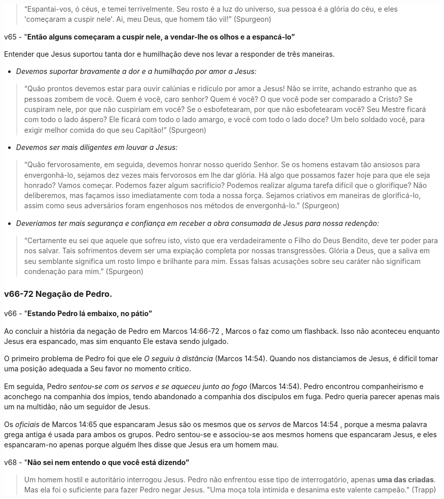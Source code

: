 > “Espantai-vos, ó céus, e temei terrivelmente. Seu rosto é a luz do universo, sua pessoa é a glória do céu, e eles 'começaram a cuspir nele'. Ai, meu Deus, que homem tão vil!” (Spurgeon)
> 

v65 - "**Então alguns começaram a cuspir nele, a vendar-lhe os olhos e a espancá-lo”**

Entender que Jesus suportou tanta dor e humilhação deve nos levar a responder de três maneiras.

- *Devemos suportar bravamente a dor e a humilhação por amor a Jesus:*

> “Quão prontos devemos estar para ouvir calúnias e ridículo por amor a Jesus! Não se irrite, achando estranho que as pessoas zombem de você. Quem é você, caro senhor? Quem é você? O que você pode ser comparado a Cristo? Se cuspiram nele, por que não cuspiriam em você? Se o esbofetearam, por que não esbofetearam você? Seu Mestre ficará com todo o lado áspero? Ele ficará com todo o lado amargo, e você com todo o lado doce? Um belo soldado você, para exigir melhor comida do que seu Capitão!” (Spurgeon)
> 
- *Devemos ser mais diligentes em louvar a Jesus:*

> “Quão fervorosamente, em seguida, devemos honrar nosso querido Senhor. Se os homens estavam tão ansiosos para envergonhá-lo, sejamos dez vezes mais fervorosos em lhe dar glória. Há algo que possamos fazer hoje para que ele seja honrado? Vamos começar. Podemos fazer algum sacrifício? Podemos realizar alguma tarefa difícil que o glorifique? Não deliberemos, mas façamos isso imediatamente com toda a nossa força. Sejamos criativos em maneiras de glorificá-lo, assim como seus adversários foram engenhosos nos métodos de envergonhá-lo.” (Spurgeon)
> 
- *Deveríamos ter mais segurança e confiança em receber a obra consumada de Jesus para nossa redenção:*

> “Certamente eu sei que aquele que sofreu isto, visto que era verdadeiramente o Filho do Deus Bendito, deve ter poder para nos salvar. Tais sofrimentos devem ser uma expiação completa por nossas transgressões. Glória a Deus, que a saliva em seu semblante significa um rosto limpo e brilhante para mim. Essas falsas acusações sobre seu caráter não significam condenação para mim.” (Spurgeon)
> 

### **v66-72 Negação de Pedro.**

v66 - "**Estando Pedro lá embaixo, no pátio”**

Ao concluir a história da negação de Pedro em Marcos 14:66-72 , Marcos o faz como um flashback. Isso não aconteceu enquanto Jesus era espancado, mas sim enquanto Ele estava sendo julgado.

O primeiro problema de Pedro foi que ele *O seguiu à distância* (Marcos 14:54). Quando nos distanciamos de Jesus, é difícil tomar uma posição adequada a Seu favor no momento crítico.

Em seguida, Pedro *sentou-se com os servos e se aqueceu junto ao fogo* (Marcos 14:54). Pedro encontrou companheirismo e aconchego na companhia dos ímpios, tendo abandonado a companhia dos discípulos em fuga. Pedro queria parecer apenas mais um na multidão, não um seguidor de Jesus.

Os *oficiais* de Marcos 14:65 que espancaram Jesus são os mesmos que os *servos* de Marcos 14:54 , porque a mesma palavra grega antiga é usada para ambos os grupos. Pedro sentou-se e associou-se aos mesmos homens que espancaram Jesus, e eles espancaram-no apenas porque alguém lhes disse que Jesus era um homem mau.

v68 - "**Não sei nem entendo o que você está dizendo”**

> Um homem hostil e autoritário interrogou Jesus. Pedro não enfrentou esse tipo de interrogatório, apenas **uma das criadas**. Mas ela foi o suficiente para fazer Pedro negar Jesus. "Uma moça tola intimida e desanima este valente campeão." (Trapp)
> 
